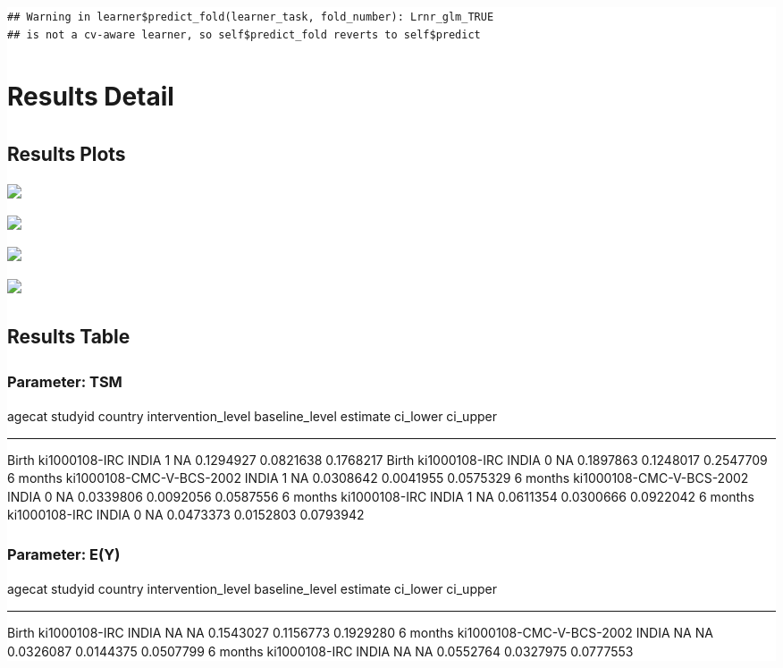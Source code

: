 ```
## Warning in learner$predict_fold(learner_task, fold_number): Lrnr_glm_TRUE
## is not a cv-aware learner, so self$predict_fold reverts to self$predict
```




# Results Detail

## Results Plots
![](/tmp/f998043e-5768-4fda-8a40-b60d499c47c2/9529c7ca-fd6c-4582-940b-59fe3fd29281/REPORT_files/figure-html/plot_tsm-1.png)

![](/tmp/f998043e-5768-4fda-8a40-b60d499c47c2/9529c7ca-fd6c-4582-940b-59fe3fd29281/REPORT_files/figure-html/plot_rr-1.png)



![](/tmp/f998043e-5768-4fda-8a40-b60d499c47c2/9529c7ca-fd6c-4582-940b-59fe3fd29281/REPORT_files/figure-html/plot_paf-1.png)

![](/tmp/f998043e-5768-4fda-8a40-b60d499c47c2/9529c7ca-fd6c-4582-940b-59fe3fd29281/REPORT_files/figure-html/plot_par-1.png)

## Results Table

### Parameter: TSM


agecat     studyid                    country   intervention_level   baseline_level     estimate    ci_lower    ci_upper
---------  -------------------------  --------  -------------------  ---------------  ----------  ----------  ----------
Birth      ki1000108-IRC              INDIA     1                    NA                0.1294927   0.0821638   0.1768217
Birth      ki1000108-IRC              INDIA     0                    NA                0.1897863   0.1248017   0.2547709
6 months   ki1000108-CMC-V-BCS-2002   INDIA     1                    NA                0.0308642   0.0041955   0.0575329
6 months   ki1000108-CMC-V-BCS-2002   INDIA     0                    NA                0.0339806   0.0092056   0.0587556
6 months   ki1000108-IRC              INDIA     1                    NA                0.0611354   0.0300666   0.0922042
6 months   ki1000108-IRC              INDIA     0                    NA                0.0473373   0.0152803   0.0793942


### Parameter: E(Y)


agecat     studyid                    country   intervention_level   baseline_level     estimate    ci_lower    ci_upper
---------  -------------------------  --------  -------------------  ---------------  ----------  ----------  ----------
Birth      ki1000108-IRC              INDIA     NA                   NA                0.1543027   0.1156773   0.1929280
6 months   ki1000108-CMC-V-BCS-2002   INDIA     NA                   NA                0.0326087   0.0144375   0.0507799
6 months   ki1000108-IRC              INDIA     NA                   NA                0.0552764   0.0327975   0.0777553

